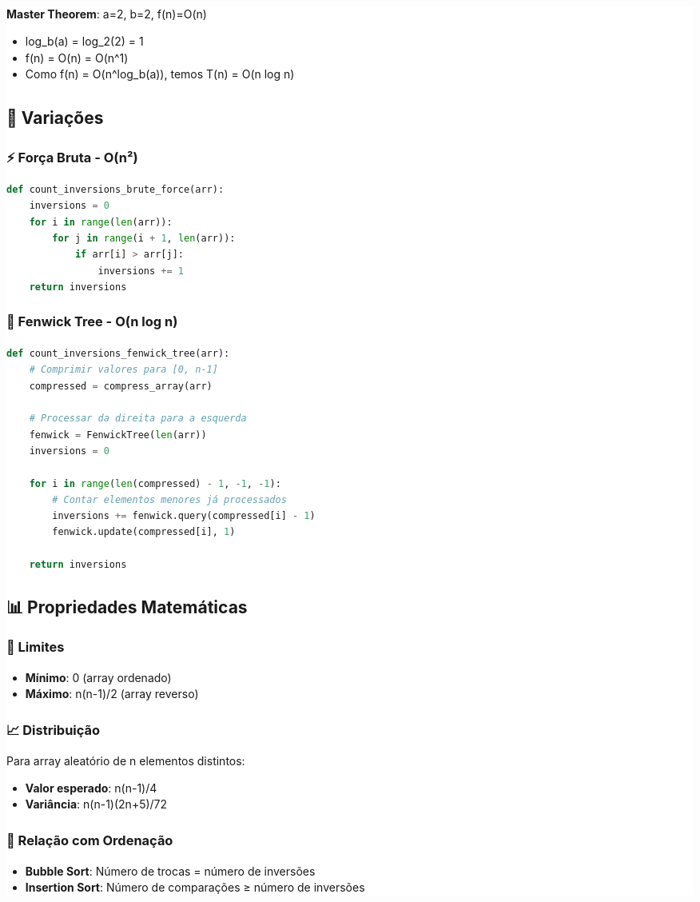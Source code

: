 **Master Theorem**: a=2, b=2, f(n)=O(n)
- log_b(a) = log_2(2) = 1
- f(n) = O(n) = O(n^1)
- Como f(n) = O(n^log_b(a)), temos T(n) = O(n log n)

## 🔧 Variações

### ⚡ Força Bruta - O(n²)
```python
def count_inversions_brute_force(arr):
    inversions = 0
    for i in range(len(arr)):
        for j in range(i + 1, len(arr)):
            if arr[i] > arr[j]:
                inversions += 1
    return inversions
```

### 🌳 Fenwick Tree - O(n log n)
```python
def count_inversions_fenwick_tree(arr):
    # Comprimir valores para [0, n-1]
    compressed = compress_array(arr)
    
    # Processar da direita para a esquerda
    fenwick = FenwickTree(len(arr))
    inversions = 0
    
    for i in range(len(compressed) - 1, -1, -1):
        # Contar elementos menores já processados
        inversions += fenwick.query(compressed[i] - 1)
        fenwick.update(compressed[i], 1)
    
    return inversions
```

## 📊 Propriedades Matemáticas

### 🎯 Limites
- **Mínimo**: 0 (array ordenado)
- **Máximo**: n(n-1)/2 (array reverso)

### 📈 Distribuição
Para array aleatório de n elementos distintos:
- **Valor esperado**: n(n-1)/4
- **Variância**: n(n-1)(2n+5)/72

### 🔗 Relação com Ordenação
- **Bubble Sort**: Número de trocas = número de inversões
- **Insertion Sort**: Número de comparações ≥ número de inversões
